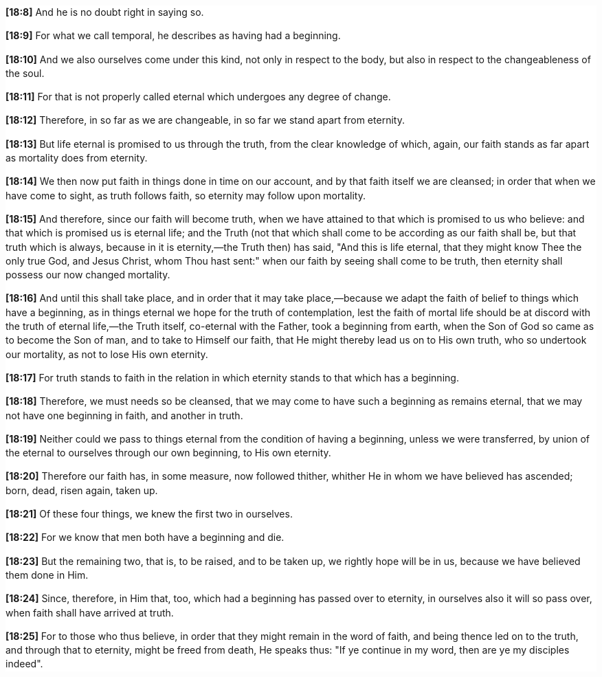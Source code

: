**[18:8]** And he is no doubt right in saying so.

**[18:9]** For what we call temporal, he describes as having had a beginning.

**[18:10]** And we also ourselves come under this kind, not only in respect to the body, but also in respect to the changeableness of the soul.

**[18:11]** For that is not properly called eternal which undergoes any degree of change.

**[18:12]** Therefore, in so far as we are changeable, in so far we stand apart from eternity.

**[18:13]** But life eternal is promised to us through the truth, from the clear knowledge of which, again, our faith stands as far apart as mortality does from eternity.

**[18:14]** We then now put faith in things done in time on our account, and by that faith itself we are cleansed; in order that when we have come to sight, as truth follows faith, so eternity may follow upon mortality.

**[18:15]** And therefore, since our faith will become truth, when we have attained to that which is promised to us who believe: and that which is promised us is eternal life; and the Truth (not that which shall come to be according as our faith shall be, but that truth which is always, because in it is eternity,—the Truth then) has said, "And this is life eternal, that they might know Thee the only true God, and Jesus Christ, whom Thou hast sent:" when our faith by seeing shall come to be truth, then eternity shall possess our now changed mortality.

**[18:16]** And until this shall take place, and in order that it may take place,—because we adapt the faith of belief to things which have a beginning, as in things eternal we hope for the truth of contemplation, lest the faith of mortal life should be at discord with the truth of eternal life,—the Truth itself, co-eternal with the Father, took a beginning from earth, when the Son of God so came as to become the Son of man, and to take to Himself our faith, that He might thereby lead us on to His own truth, who so undertook our mortality, as not to lose His own eternity.

**[18:17]** For truth stands to faith in the relation in which eternity stands to that which has a beginning.

**[18:18]** Therefore, we must needs so be cleansed, that we may come to have such a beginning as remains eternal, that we may not have one beginning in faith, and another in truth.

**[18:19]** Neither could we pass to things eternal from the condition of having a beginning, unless we were transferred, by union of the eternal to ourselves through our own beginning, to His own eternity.

**[18:20]** Therefore our faith has, in some measure, now followed thither, whither He in whom we have believed has ascended; born, dead, risen again, taken up.

**[18:21]** Of these four things, we knew the first two in ourselves.

**[18:22]** For we know that men both have a beginning and die.

**[18:23]** But the remaining two, that is, to be raised, and to be taken up, we rightly hope will be in us, because we have believed them done in Him.

**[18:24]** Since, therefore, in Him that, too, which had a beginning has passed over to eternity, in ourselves also it will so pass over, when faith shall have arrived at truth.

**[18:25]** For to those who thus believe, in order that they might remain in the word of faith, and being thence led on to the truth, and through that to eternity, might be freed from death, He speaks thus: "If ye continue in my word, then are ye my disciples indeed".
